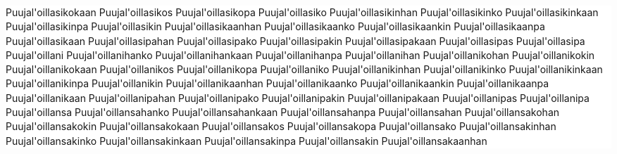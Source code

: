 Puujal'oillasikokaan
Puujal'oillasikos
Puujal'oillasikopa
Puujal'oillasiko
Puujal'oillasikinhan
Puujal'oillasikinko
Puujal'oillasikinkaan
Puujal'oillasikinpa
Puujal'oillasikin
Puujal'oillasikaanhan
Puujal'oillasikaanko
Puujal'oillasikaankin
Puujal'oillasikaanpa
Puujal'oillasikaan
Puujal'oillasipahan
Puujal'oillasipako
Puujal'oillasipakin
Puujal'oillasipakaan
Puujal'oillasipas
Puujal'oillasipa
Puujal'oillani
Puujal'oillanihanko
Puujal'oillanihankaan
Puujal'oillanihanpa
Puujal'oillanihan
Puujal'oillanikohan
Puujal'oillanikokin
Puujal'oillanikokaan
Puujal'oillanikos
Puujal'oillanikopa
Puujal'oillaniko
Puujal'oillanikinhan
Puujal'oillanikinko
Puujal'oillanikinkaan
Puujal'oillanikinpa
Puujal'oillanikin
Puujal'oillanikaanhan
Puujal'oillanikaanko
Puujal'oillanikaankin
Puujal'oillanikaanpa
Puujal'oillanikaan
Puujal'oillanipahan
Puujal'oillanipako
Puujal'oillanipakin
Puujal'oillanipakaan
Puujal'oillanipas
Puujal'oillanipa
Puujal'oillansa
Puujal'oillansahanko
Puujal'oillansahankaan
Puujal'oillansahanpa
Puujal'oillansahan
Puujal'oillansakohan
Puujal'oillansakokin
Puujal'oillansakokaan
Puujal'oillansakos
Puujal'oillansakopa
Puujal'oillansako
Puujal'oillansakinhan
Puujal'oillansakinko
Puujal'oillansakinkaan
Puujal'oillansakinpa
Puujal'oillansakin
Puujal'oillansakaanhan